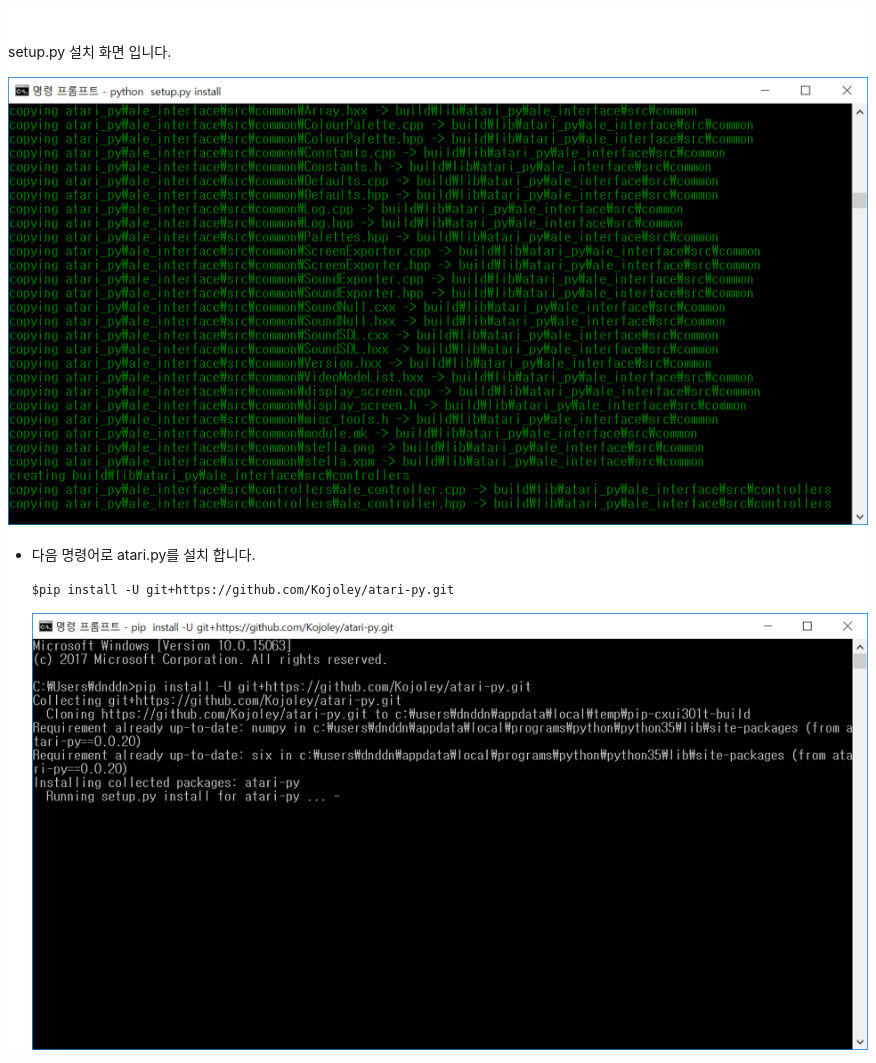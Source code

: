   ​

  setup.py 설치 화면 입니다.

  <img src='./img/win_setup.py2.png'>



- 다음 명령어로 atari.py를 설치 합니다.

  ```shell
  $pip install -U git+https://github.com/Kojoley/atari-py.git 
  ```

  <img src='./img/win_atari.py3.png'>

